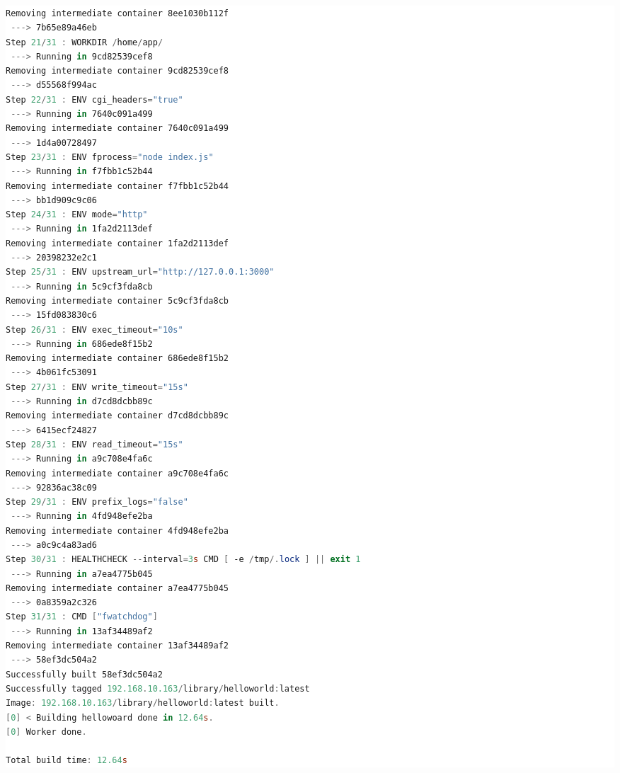~~~powershell
Removing intermediate container 8ee1030b112f
 ---> 7b65e89a46eb
Step 21/31 : WORKDIR /home/app/
 ---> Running in 9cd82539cef8
Removing intermediate container 9cd82539cef8
 ---> d55568f994ac
Step 22/31 : ENV cgi_headers="true"
 ---> Running in 7640c091a499
Removing intermediate container 7640c091a499
 ---> 1d4a00728497
Step 23/31 : ENV fprocess="node index.js"
 ---> Running in f7fbb1c52b44
Removing intermediate container f7fbb1c52b44
 ---> bb1d909c9c06
Step 24/31 : ENV mode="http"
 ---> Running in 1fa2d2113def
Removing intermediate container 1fa2d2113def
 ---> 20398232e2c1
Step 25/31 : ENV upstream_url="http://127.0.0.1:3000"
 ---> Running in 5c9cf3fda8cb
Removing intermediate container 5c9cf3fda8cb
 ---> 15fd083830c6
Step 26/31 : ENV exec_timeout="10s"
 ---> Running in 686ede8f15b2
Removing intermediate container 686ede8f15b2
 ---> 4b061fc53091
Step 27/31 : ENV write_timeout="15s"
 ---> Running in d7cd8dcbb89c
Removing intermediate container d7cd8dcbb89c
 ---> 6415ecf24827
Step 28/31 : ENV read_timeout="15s"
 ---> Running in a9c708e4fa6c
Removing intermediate container a9c708e4fa6c
 ---> 92836ac38c09
Step 29/31 : ENV prefix_logs="false"
 ---> Running in 4fd948efe2ba
Removing intermediate container 4fd948efe2ba
 ---> a0c9c4a83ad6
Step 30/31 : HEALTHCHECK --interval=3s CMD [ -e /tmp/.lock ] || exit 1
 ---> Running in a7ea4775b045
Removing intermediate container a7ea4775b045
 ---> 0a8359a2c326
Step 31/31 : CMD ["fwatchdog"]
 ---> Running in 13af34489af2
Removing intermediate container 13af34489af2
 ---> 58ef3dc504a2
Successfully built 58ef3dc504a2
Successfully tagged 192.168.10.163/library/helloworld:latest
Image: 192.168.10.163/library/helloworld:latest built.
[0] < Building hellowoard done in 12.64s.
[0] Worker done.

Total build time: 12.64s
~~~

